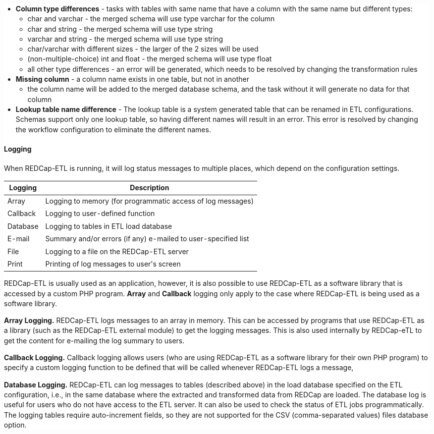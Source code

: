 * **Column type differences** - tasks with tables with same name that have a column with the same name but different types:
    * char and varchar - the merged schema will use type varchar for the column
    * char and string - the merged schema will use type string
    * varchar and string - the merged schema will use type string
    * char/varchar with different sizes - the larger of the 2 sizes will be used
    * (non-multiple-choice) int and float - the merged schema will use type float
    * all other type differences - an error will be generated, which needs to be resolved by changing the transformation rules
* **Missing column** - a column name exists in one table, but not in another
    * the column name will be added to the merged database schema, and the task without it
      will generate no data for that column
* **Lookup table name difference** - The lookup table is a system generated table that can be renamed in ETL configurations.
    Schemas support only one lookup table, so having different names will result in an error. This
    error is resolved by changing the workflow configuration to eliminate the different names.


#### Logging

When REDCap-ETL is running, it will log status messages to multiple places, which depend
on the configuration settings.


| Logging  | Description                                                    |
| -------- | -------------------------------------------------------------- |
| Array    | Logging to memory (for programmatic access of log messages)    |
| Callback | Logging to user-defined function                               |
| Database | Logging to tables in ETL load database                         |
| E-mail   | Summary and/or errors (if any) e-mailed to user-specified list |
| File     | Logging to a file on the REDCap-ETL server                     |
| Print    | Printing of log messages to user's screen                      |

REDCap-ETL is usually used as an application, however, it is also possible to use REDCap-ETL
as a software library that is accessed by a custom PHP program. **Array** and **Callback**
logging only apply to the case where REDCap-ETL is being used as a software library.

**Array Logging.** REDCap-ETL logs messages to an array in memory. This can be accessed
by programs that use REDCap-ETL as a library (such as the REDCap-ETL external module) to
get the logging messages. This is also used internally by REDCap-eTL
to get the content for e-mailing the log summary to users.

**Callback Logging.** Callback logging allows users (who are using REDCap-ETL as a software
library for their own PHP program) to specify a custom logging function to be defined that
will be called whenever REDCap-ETL logs a message,

**Database Logging.** REDCap-ETL can log messages to tables (described above)
in the load database specified on the ETL configuration, i.e.,
in the same database where the extracted and transformed
data from REDCap are loaded. The database log is useful for users who do not have access to
the ETL server. It can also be used to check the status of ETL jobs programmatically.
The logging tables require auto-increment fields, so they are not supported for
the CSV (comma-separated values) files database option.
